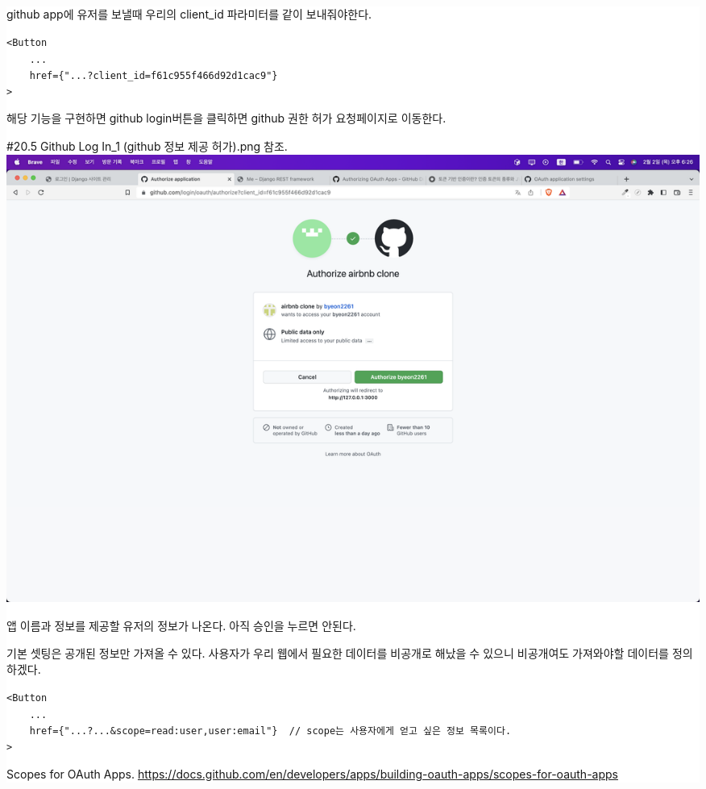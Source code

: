 github app에 유저를 보낼때 우리의 client_id 파라미터를 같이 보내줘야한다.

```tsx
<Button
	...
	href={"...?client_id=f61c955f466d92d1cac9"}
>
```

해당 기능을 구현하면 github login버튼을 클릭하면 github 권한 허가 요청페이지로 이동한다.

#20.5 Github Log In_1 (github 정보 제공 허가).png 참조.
![#20.5 Github Log In_1 (github 정보 제공 허가).png](<https://raw.githubusercontent.com/byeon2261/airbnb-clone-frontend/main/__img/%2320.5%20Github%20Log%20In_1%20(github%20%EC%A0%95%EB%B3%B4%20%EC%A0%9C%EA%B3%B5%20%ED%97%88%EA%B0%80).png>)

앱 이름과 정보를 제공할 유저의 정보가 나온다. 아직 승인을 누르면 안된다.

기본 셋팅은 공개된 정보만 가져올 수 있다.
사용자가 우리 웹에서 필요한 데이터를 비공개로 해났을 수 있으니 비공개여도 가져와야할 데이터를 정의하겠다.

```tsx
<Button
	...
	href={"...?...&scope=read:user,user:email"}  // scope는 사용자에게 얻고 싶은 정보 목록이다.
>
```

Scopes for OAuth Apps.
<https://docs.github.com/en/developers/apps/building-oauth-apps/scopes-for-oauth-apps>

